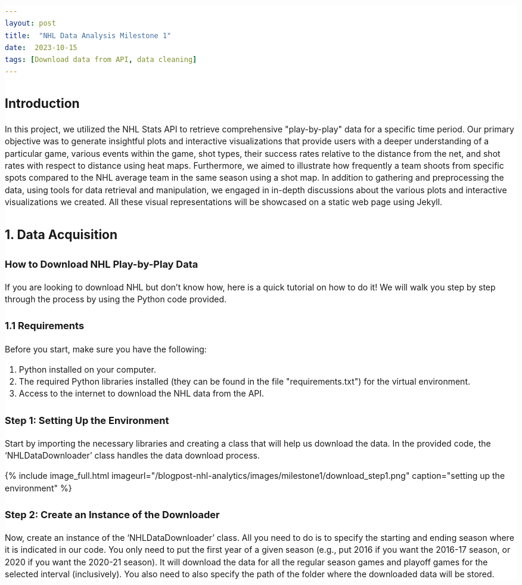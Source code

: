 ```yaml
---
layout: post
title:  "NHL Data Analysis Milestone 1"
date:  2023-10-15
tags: [Download data from API, data cleaning]
---
```

## Introduction

In this project, we utilized the NHL Stats API to retrieve comprehensive "play-by-play" data for a specific time period. Our primary objective was to generate insightful plots and interactive visualizations that provide users with a deeper understanding of a particular game, various events within the game, shot types, their success rates relative to the distance from the net, and shot rates with respect to distance using heat maps. Furthermore, we aimed to illustrate how frequently a team shoots from specific spots compared to the NHL average team in the same season using a shot map. In addition to gathering and preprocessing the data, using tools for data retrieval and manipulation, we engaged in in-depth discussions about the various plots and interactive visualizations we created. All these visual representations will be showcased on a static web page using Jekyll.

## 1. Data Acquisition

### How to Download NHL Play-by-Play Data

If you are looking to download NHL but don’t know how, here is a quick tutorial on how to do it! We will walk you step by step through the process by using the Python code provided.



### 1.1 Requirements

Before you start, make sure you have the following:

1.	Python installed on your computer.
2.	The required Python libraries installed (they can be found in the file "requirements.txt") for the virtual environment.
3.	Access to the internet to download the NHL data from the API.

### Step 1: Setting Up the Environment

Start by importing the necessary libraries and creating a class that will help us download the data. In the provided code, the ‘NHLDataDownloader’ class handles the data download process.

{% include image_full.html imageurl="/blogpost-nhl-analytics/images/milestone1/download_step1.png" caption="setting up the environment" %}

### Step 2: Create an Instance of the Downloader

Now, create an instance of the ‘NHLDataDownloader’ class. All you need to do is to specify the starting and ending season where it is indicated in our code. You only need to put the first year of a given season (e.g., put 2016 if you want the 2016-17 season, or 2020 if you want the 2020-21 season). It will download the data for all the regular season games and playoff games for the selected interval (inclusively). You also need to also specify the path of the folder where the downloaded data will be stored. 


[jekyll-docs]: https://jekyllrb.com/docs/home
[jekyll-gh]:   https://github.com/jekyll/jekyll
[2016-2017]: "/_includes/2016-2017_season_nhl_shot_map.html"
[2017-2018]: "/_includes/2017-2018_season_nhl_shot_map.html"
[2018-2019]: "/_includes/2018-2019_season_nhl_shot_map.html"
[2019-2020]: "/_includes/2019-2020_season_nhl_shot_map.html"
[2020-2021]: "/_includes/2020-2021_season_nhl_shot_map.html"
[git]: https://github.com/miloshdevic/NHL_analytics.git